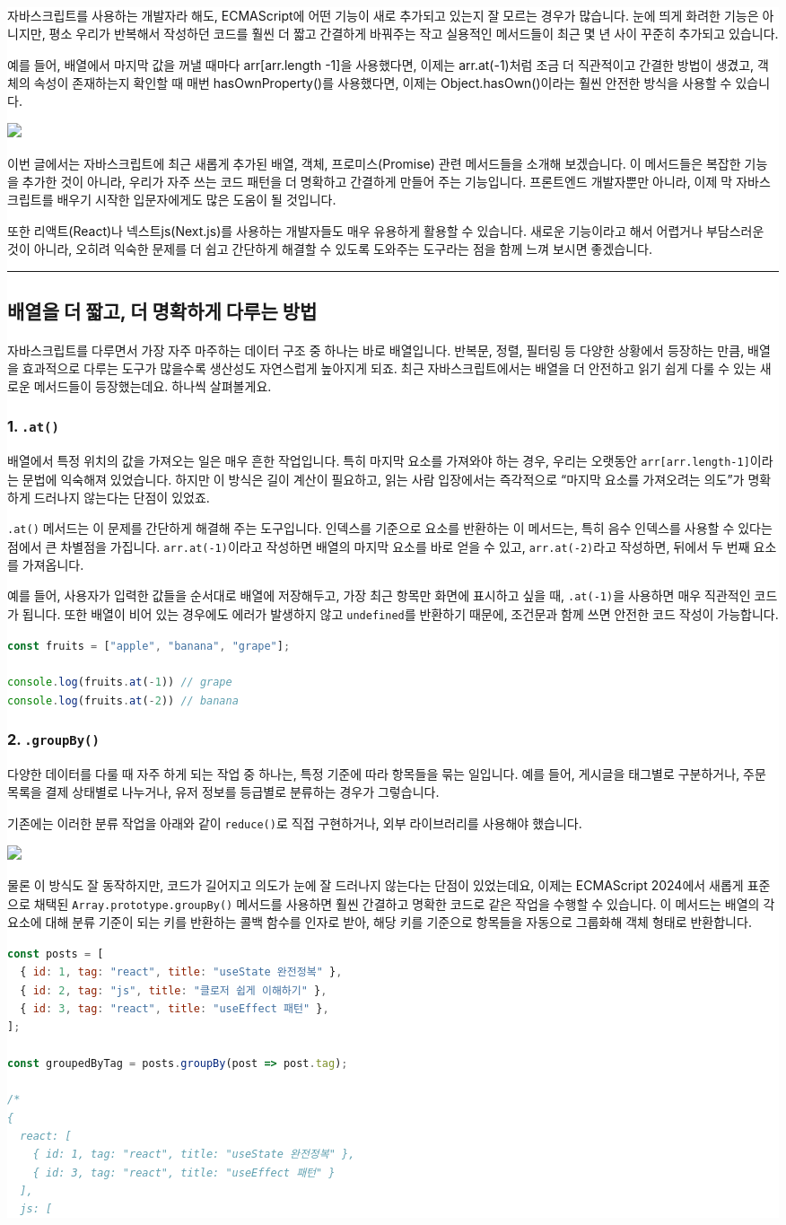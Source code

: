 자바스크립트를 사용하는 개발자라 해도, ECMAScript에 어떤 기능이 새로 추가되고 있는지 잘 모르는 경우가 많습니다. 눈에 띄게 화려한 기능은 아니지만, 평소 우리가 반복해서 작성하던 코드를 훨씬 더 짧고 간결하게 바꿔주는 작고 실용적인 메서드들이 최근 몇 년 사이 꾸준히 추가되고 있습니다.

예를 들어, 배열에서 마지막 값을 꺼낼 때마다 arr[arr.length -1]을 사용했다면, 이제는 arr.at(-1)처럼 조금 더 직관적이고 간결한 방법이 생겼고, 객체의 속성이 존재하는지 확인할 때 매번 hasOwnProperty()를 사용했다면, 이제는 Object.hasOwn()이라는 훨씬 안전한 방식을 사용할 수 있습니다.

![](https://wishket.com/media/news/3156/img1.png)

이번 글에서는 자바스크립트에 최근 새롭게 추가된 배열, 객체, 프로미스(Promise) 관련 메서드들을 소개해 보겠습니다. 이 메서드들은 복잡한 기능을 추가한 것이 아니라, 우리가 자주 쓰는 코드 패턴을 더 명확하고 간결하게 만들어 주는 기능입니다. 프론트엔드 개발자뿐만 아니라, 이제 막 자바스크립트를 배우기 시작한 입문자에게도 많은 도움이 될 것입니다.

또한 리액트(React)나 넥스트js(Next.js)를 사용하는 개발자들도 매우 유용하게 활용할 수 있습니다. 새로운 기능이라고 해서 어렵거나 부담스러운 것이 아니라, 오히려 익숙한 문제를 더 쉽고 간단하게 해결할 수 있도록 도와주는 도구라는 점을 함께 느껴 보시면 좋겠습니다.

---

## 배열을 더 짧고, 더 명확하게 다루는 방법

자바스크립트를 다루면서 가장 자주 마주하는 데이터 구조 중 하나는 바로 배열입니다. 반복문, 정렬, 필터링 등 다양한 상황에서 등장하는 만큼, 배열을 효과적으로 다루는 도구가 많을수록 생산성도 자연스럽게 높아지게 되죠. 최근 자바스크립트에서는 배열을 더 안전하고 읽기 쉽게 다룰 수 있는 새로운 메서드들이 등장했는데요. 하나씩 살펴볼게요.

### 1. `.at()`

배열에서 특정 위치의 값을 가져오는 일은 매우 흔한 작업입니다. 특히 마지막 요소를 가져와야 하는 경우, 우리는 오랫동안 `arr[arr.length-1]`이라는 문법에 익숙해져 있었습니다. 하지만 이 방식은 길이 계산이 필요하고, 읽는 사람 입장에서는 즉각적으로 “마지막 요소를 가져오려는 의도”가 명확하게 드러나지 않는다는 단점이 있었죠.

`.at()` 메서드는 이 문제를 간단하게 해결해 주는 도구입니다. 인덱스를 기준으로 요소를 반환하는 이 메서드는, 특히 음수 인덱스를 사용할 수 있다는 점에서 큰 차별점을 가집니다. `arr.at(-1)`이라고 작성하면 배열의 마지막 요소를 바로 얻을 수 있고, `arr.at(-2)`라고 작성하면, 뒤에서 두 번째 요소를 가져옵니다.

예를 들어, 사용자가 입력한 값들을 순서대로 배열에 저장해두고, 가장 최근 항목만 화면에 표시하고 싶을 때, `.at(-1)`을 사용하면 매우 직관적인 코드가 됩니다. 또한 배열이 비어 있는 경우에도 에러가 발생하지 않고 `undefined`를 반환하기 때문에, 조건문과 함께 쓰면 안전한 코드 작성이 가능합니다.

```js
const fruits = ["apple", "banana", "grape"];

console.log(fruits.at(-1)) // grape
console.log(fruits.at(-2)) // banana
```

### 2. `.groupBy()`

다양한 데이터를 다룰 때 자주 하게 되는 작업 중 하나는, 특정 기준에 따라 항목들을 묶는 일입니다. 예를 들어, 게시글을 태그별로 구분하거나, 주문 목록을 결제 상태별로 나누거나, 유저 정보를 등급별로 분류하는 경우가 그렇습니다.

기존에는 이러한 분류 작업을 아래와 같이 `reduce()`로 직접 구현하거나, 외부 라이브러리를 사용해야 했습니다. 

![](https://wishket.com/media/news/3156/img2.png)

물론 이 방식도 잘 동작하지만, 코드가 길어지고 의도가 눈에 잘 드러나지 않는다는 단점이 있었는데요, 이제는 ECMAScript 2024에서 새롭게 표준으로 채택된 `Array.prototype.groupBy()` 메서드를 사용하면 훨씬 간결하고 명확한 코드로 같은 작업을 수행할 수 있습니다. 이 메서드는 배열의 각 요소에 대해 분류 기준이 되는 키를 반환하는 콜백 함수를 인자로 받아, 해당 키를 기준으로 항목들을 자동으로 그룹화해 객체 형태로 반환합니다.

```js
const posts = [
  { id: 1, tag: "react", title: "useState 완전정복" },
  { id: 2, tag: "js", title: "클로저 쉽게 이해하기" },
  { id: 3, tag: "react", title: "useEffect 패턴" },
];

const groupedByTag = posts.groupBy(post => post.tag);

/*
{
  react: [
    { id: 1, tag: "react", title: "useState 완전정복" },
    { id: 3, tag: "react", title: "useEffect 패턴" }
  ],
  js: [
```